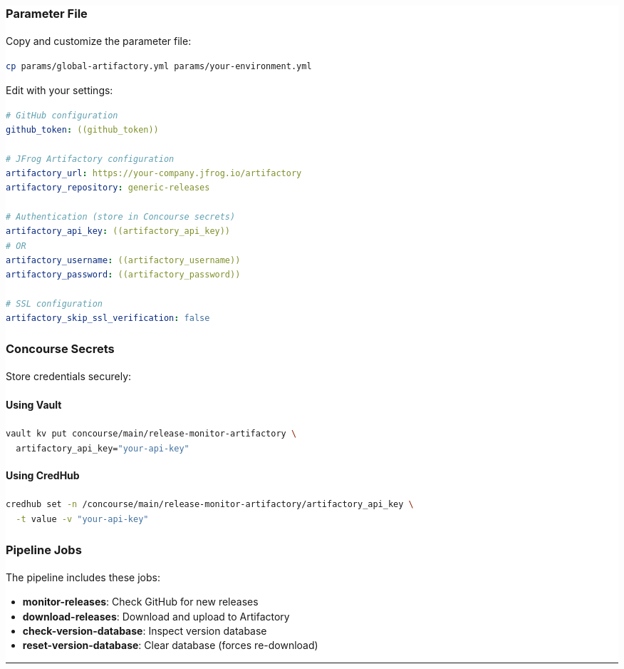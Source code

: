 ### Parameter File

Copy and customize the parameter file:

```bash
cp params/global-artifactory.yml params/your-environment.yml
```

Edit with your settings:

```yaml
# GitHub configuration
github_token: ((github_token))

# JFrog Artifactory configuration
artifactory_url: https://your-company.jfrog.io/artifactory
artifactory_repository: generic-releases

# Authentication (store in Concourse secrets)
artifactory_api_key: ((artifactory_api_key))
# OR
artifactory_username: ((artifactory_username))
artifactory_password: ((artifactory_password))

# SSL configuration
artifactory_skip_ssl_verification: false
```

### Concourse Secrets

Store credentials securely:

#### Using Vault

```bash
vault kv put concourse/main/release-monitor-artifactory \
  artifactory_api_key="your-api-key"
```

#### Using CredHub

```bash
credhub set -n /concourse/main/release-monitor-artifactory/artifactory_api_key \
  -t value -v "your-api-key"
```

### Pipeline Jobs

The pipeline includes these jobs:

- **monitor-releases**: Check GitHub for new releases
- **download-releases**: Download and upload to Artifactory
- **check-version-database**: Inspect version database
- **reset-version-database**: Clear database (forces re-download)

---
